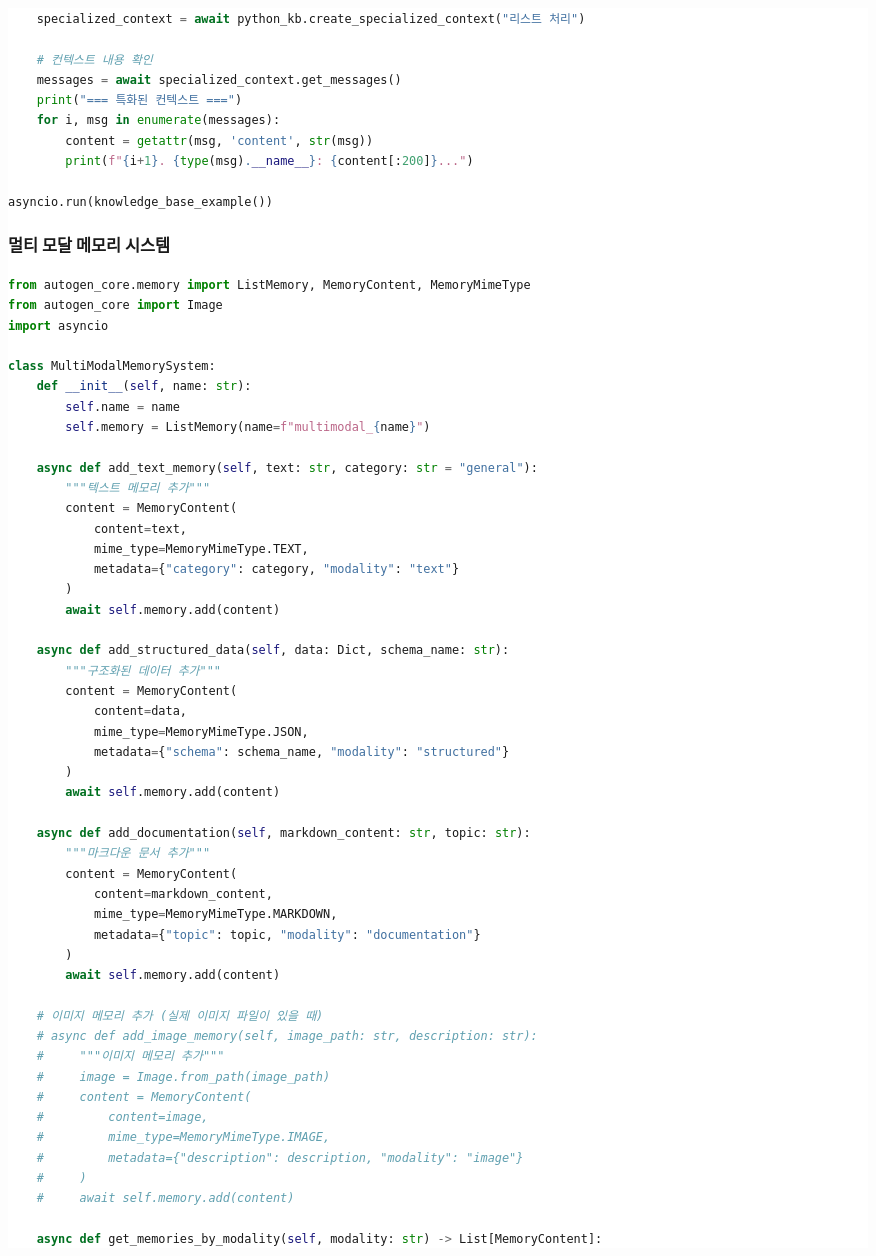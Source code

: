```python
    specialized_context = await python_kb.create_specialized_context("리스트 처리")
    
    # 컨텍스트 내용 확인
    messages = await specialized_context.get_messages()
    print("=== 특화된 컨텍스트 ===")
    for i, msg in enumerate(messages):
        content = getattr(msg, 'content', str(msg))
        print(f"{i+1}. {type(msg).__name__}: {content[:200]}...")

asyncio.run(knowledge_base_example())
```

### 멀티 모달 메모리 시스템

```python
from autogen_core.memory import ListMemory, MemoryContent, MemoryMimeType
from autogen_core import Image
import asyncio

class MultiModalMemorySystem:
    def __init__(self, name: str):
        self.name = name
        self.memory = ListMemory(name=f"multimodal_{name}")
    
    async def add_text_memory(self, text: str, category: str = "general"):
        """텍스트 메모리 추가"""
        content = MemoryContent(
            content=text,
            mime_type=MemoryMimeType.TEXT,
            metadata={"category": category, "modality": "text"}
        )
        await self.memory.add(content)
    
    async def add_structured_data(self, data: Dict, schema_name: str):
        """구조화된 데이터 추가"""
        content = MemoryContent(
            content=data,
            mime_type=MemoryMimeType.JSON,
            metadata={"schema": schema_name, "modality": "structured"}
        )
        await self.memory.add(content)
    
    async def add_documentation(self, markdown_content: str, topic: str):
        """마크다운 문서 추가"""
        content = MemoryContent(
            content=markdown_content,
            mime_type=MemoryMimeType.MARKDOWN,
            metadata={"topic": topic, "modality": "documentation"}
        )
        await self.memory.add(content)
    
    # 이미지 메모리 추가 (실제 이미지 파일이 있을 때)
    # async def add_image_memory(self, image_path: str, description: str):
    #     """이미지 메모리 추가"""
    #     image = Image.from_path(image_path)
    #     content = MemoryContent(
    #         content=image,
    #         mime_type=MemoryMimeType.IMAGE,
    #         metadata={"description": description, "modality": "image"}
    #     )
    #     await self.memory.add(content)
    
    async def get_memories_by_modality(self, modality: str) -> List[MemoryContent]:
```